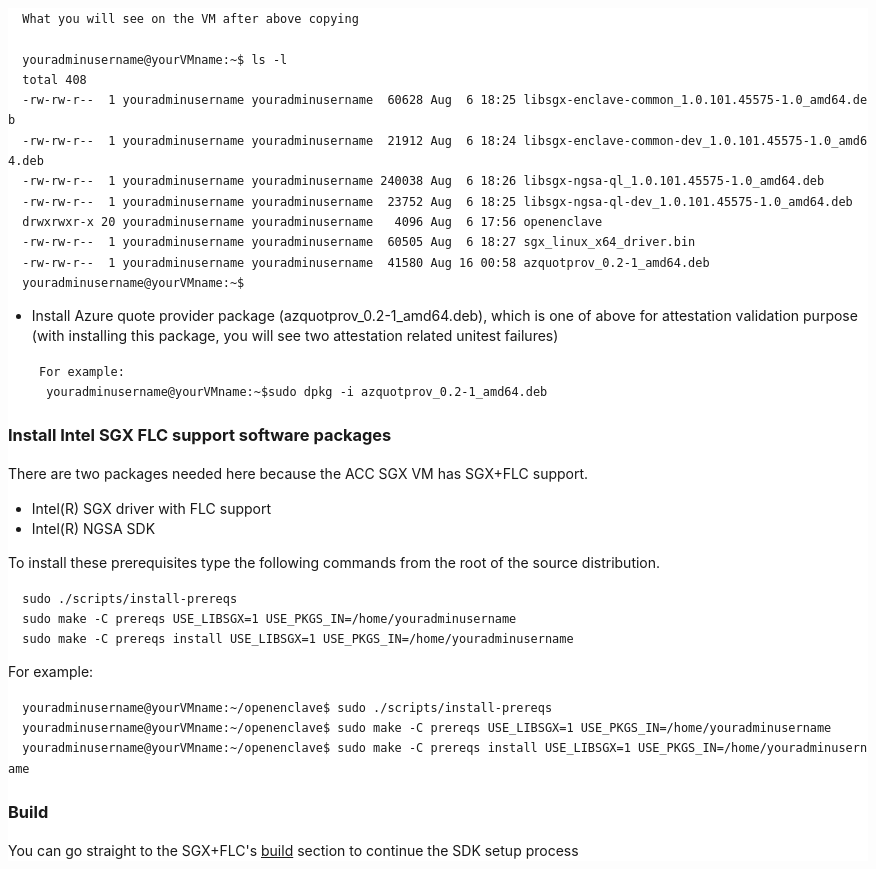 
      What you will see on the VM after above copying

      youradminusername@yourVMname:~$ ls -l
      total 408
      -rw-rw-r--  1 youradminusername youradminusername  60628 Aug  6 18:25 libsgx-enclave-common_1.0.101.45575-1.0_amd64.deb
      -rw-rw-r--  1 youradminusername youradminusername  21912 Aug  6 18:24 libsgx-enclave-common-dev_1.0.101.45575-1.0_amd64.deb
      -rw-rw-r--  1 youradminusername youradminusername 240038 Aug  6 18:26 libsgx-ngsa-ql_1.0.101.45575-1.0_amd64.deb
      -rw-rw-r--  1 youradminusername youradminusername  23752 Aug  6 18:25 libsgx-ngsa-ql-dev_1.0.101.45575-1.0_amd64.deb
      drwxrwxr-x 20 youradminusername youradminusername   4096 Aug  6 17:56 openenclave
      -rw-rw-r--  1 youradminusername youradminusername  60505 Aug  6 18:27 sgx_linux_x64_driver.bin
      -rw-rw-r--  1 youradminusername youradminusername  41580 Aug 16 00:58 azquotprov_0.2-1_amd64.deb
      youradminusername@yourVMname:~$

- Install Azure quote provider package (azquotprov_0.2-1_amd64.deb), which is one of above  for attestation validation purpose
   (with installing this package, you will see two attestation related unitest failures)

       For example:
        youradminusername@yourVMname:~$sudo dpkg -i azquotprov_0.2-1_amd64.deb


 ### Install Intel SGX FLC support software packages

 There are two packages needed here because the ACC SGX VM has SGX+FLC support.
 
- Intel(R) SGX driver with FLC support
- Intel(R) NGSA SDK

To install these prerequisites type the following commands from the root of
the source distribution.

```
  sudo ./scripts/install-prereqs
  sudo make -C prereqs USE_LIBSGX=1 USE_PKGS_IN=/home/youradminusername
  sudo make -C prereqs install USE_LIBSGX=1 USE_PKGS_IN=/home/youradminusername
```
   For example:
   
      youradminusername@yourVMname:~/openenclave$ sudo ./scripts/install-prereqs
      youradminusername@yourVMname:~/openenclave$ sudo make -C prereqs USE_LIBSGX=1 USE_PKGS_IN=/home/youradminusername
      youradminusername@yourVMname:~/openenclave$ sudo make -C prereqs install USE_LIBSGX=1 USE_PKGS_IN=/home/youradminusername
 

### Build

   You can go straight to the SGX+FLC's [build](SGX1FLCGettingStarted.md#build) section to continue the SDK setup process
 
 
